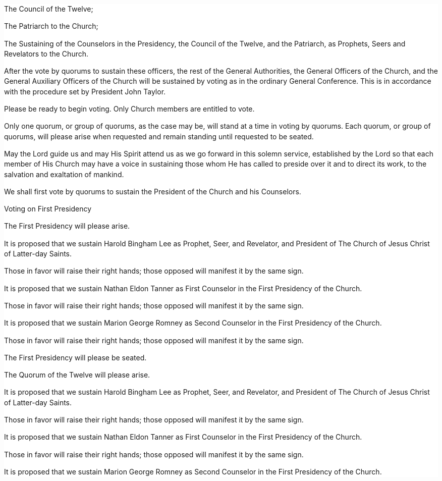 The Council of the Twelve;

The Patriarch to the Church;

The Sustaining of the Counselors in the Presidency, the Council of the Twelve, and the Patriarch, as Prophets, Seers and Revelators to the Church.

After the vote by quorums to sustain these officers, the rest of the General Authorities, the General Officers of the Church, and the General Auxiliary Officers of the Church will be sustained by voting as in the ordinary General Conference. This is in accordance with the procedure set by President John Taylor.

Please be ready to begin voting. Only Church members are entitled to vote.

Only one quorum, or group of quorums, as the case may be, will stand at a time in voting by quorums. Each quorum, or group of quorums, will please arise when requested and remain standing until requested to be seated.

May the Lord guide us and may His Spirit attend us as we go forward in this solemn service, established by the Lord so that each member of His Church may have a voice in sustaining those whom He has called to preside over it and to direct its work, to the salvation and exaltation of mankind.

We shall first vote by quorums to sustain the President of the Church and his Counselors.





Voting on First Presidency



The First Presidency will please arise.

It is proposed that we sustain Harold Bingham Lee as Prophet, Seer, and Revelator, and President of The Church of Jesus Christ of Latter-day Saints.

Those in favor will raise their right hands; those opposed will manifest it by the same sign.

It is proposed that we sustain Nathan Eldon Tanner as First Counselor in the First Presidency of the Church.

Those in favor will raise their right hands; those opposed will manifest it by the same sign.

It is proposed that we sustain Marion George Romney as Second Counselor in the First Presidency of the Church.

Those in favor will raise their right hands; those opposed will manifest it by the same sign.

The First Presidency will please be seated.

The Quorum of the Twelve will please arise.

It is proposed that we sustain Harold Bingham Lee as Prophet, Seer, and Revelator, and President of The Church of Jesus Christ of Latter-day Saints.

Those in favor will raise their right hands; those opposed will manifest it by the same sign.

It is proposed that we sustain Nathan Eldon Tanner as First Counselor in the First Presidency of the Church.

Those in favor will raise their right hands; those opposed will manifest it by the same sign.

It is proposed that we sustain Marion George Romney as Second Counselor in the First Presidency of the Church.
